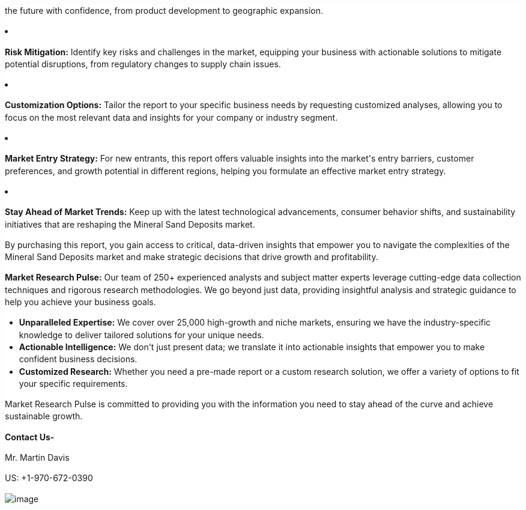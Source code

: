 the future with confidence, from product development to geographic expansion.</p></li><li><p><strong>Risk Mitigation:</strong> Identify key risks and challenges in the market, equipping your business with actionable solutions to mitigate potential disruptions, from regulatory changes to supply chain issues.</p></li><li><p><strong>Customization Options:</strong> Tailor the report to your specific business needs by requesting customized analyses, allowing you to focus on the most relevant data and insights for your company or industry segment.</p></li><li><p><strong>Market Entry Strategy:</strong> For new entrants, this report offers valuable insights into the market's entry barriers, customer preferences, and growth potential in different regions, helping you formulate an effective market entry strategy.</p></li><li><p><strong>Stay Ahead of Market Trends:</strong> Keep up with the latest technological advancements, consumer behavior shifts, and sustainability initiatives that are reshaping the Mineral Sand Deposits market.</p></li></ol><p>By purchasing this report, you gain access to critical, data-driven insights that empower you to navigate the complexities of the Mineral Sand Deposits market and make strategic decisions that drive growth and profitability.</p><p><strong>Market Research Pulse:</strong>&nbsp;Our team of 250+ experienced analysts and subject matter experts leverage cutting-edge data collection techniques and rigorous research methodologies. We go beyond just data, providing insightful analysis and strategic guidance to help you achieve your business goals.</p><ul><li><strong>Unparalleled Expertise:</strong>&nbsp;We cover over 25,000 high-growth and niche markets, ensuring we have the industry-specific knowledge to deliver tailored solutions for your unique needs.</li><li><strong>Actionable Intelligence:</strong>&nbsp;We don't just present data; we translate it into actionable insights that empower you to make confident business decisions.</li><li><strong>Customized Research:</strong>&nbsp;Whether you need a pre-made report or a custom research solution, we offer a variety of options to fit your specific requirements.</li></ul><p>Market Research Pulse is committed to providing you with the information you need to stay ahead of the curve and achieve sustainable growth.</p><p><strong>Contact Us-</strong></p><p>Mr. Martin Davis</p><p>US: +1-970-672-0390</p>
![image](https://github.com/user-attachments/assets/8d73c972-f6fc-4951-a450-df8b41c86082)

